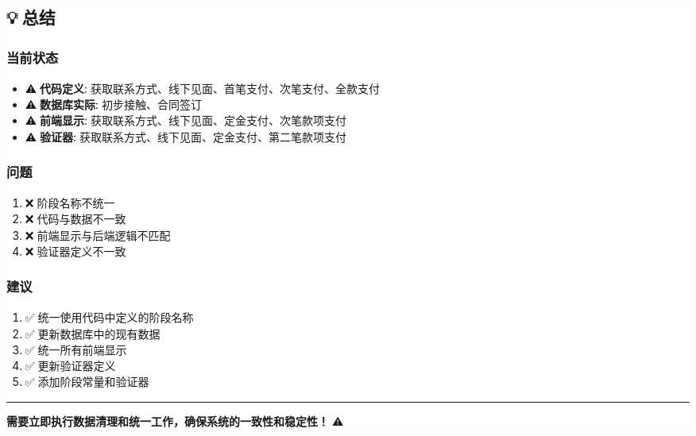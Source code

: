 
## 💡 总结

### 当前状态

- ⚠️ **代码定义**: 获取联系方式、线下见面、首笔支付、次笔支付、全款支付
- ⚠️ **数据库实际**: 初步接触、合同签订
- ⚠️ **前端显示**: 获取联系方式、线下见面、定金支付、次笔款项支付
- ⚠️ **验证器**: 获取联系方式、线下见面、定金支付、第二笔款项支付

### 问题

1. ❌ 阶段名称不统一
2. ❌ 代码与数据不一致
3. ❌ 前端显示与后端逻辑不匹配
4. ❌ 验证器定义不一致

### 建议

1. ✅ 统一使用代码中定义的阶段名称
2. ✅ 更新数据库中的现有数据
3. ✅ 统一所有前端显示
4. ✅ 更新验证器定义
5. ✅ 添加阶段常量和验证器

---

**需要立即执行数据清理和统一工作，确保系统的一致性和稳定性！** ⚠️


